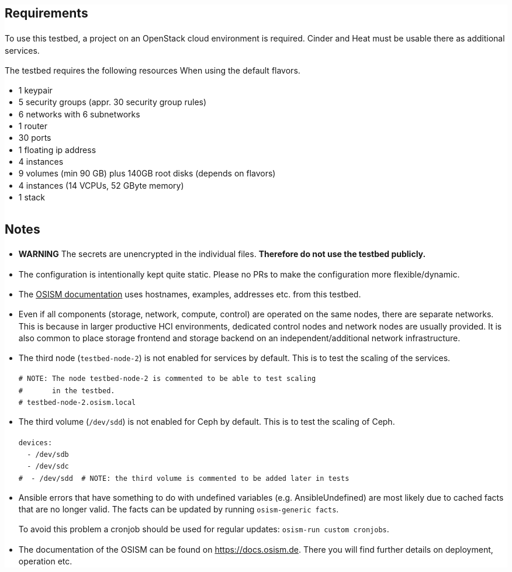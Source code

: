 ## Requirements

To use this testbed, a project on an OpenStack cloud environment is required. Cinder and Heat
must be usable there as additional services.

The testbed requires the following resources When using the default flavors.

* 1 keypair
* 5 security groups (appr. 30 security group rules)
* 6 networks with 6 subnetworks
* 1 router
* 30 ports
* 1 floating ip address
* 4 instances
* 9 volumes (min 90 GB) plus 140GB root disks (depends on flavors)
* 4 instances (14 VCPUs, 52 GByte memory)
* 1 stack

## Notes

* **WARNING** The secrets are unencrypted in the individual files. **Therefore do not use the
  testbed publicly.**
* The configuration is intentionally kept quite static. Please no PRs to make the configuration
  more flexible/dynamic.
* The [OSISM documentation](https://docs.osism.de) uses hostnames, examples, addresses etc.
  from this testbed.
* Even if all components (storage, network, compute, control) are operated on the same nodes,
  there are separate networks. This is because in larger productive HCI environments, dedicated
  control nodes and network nodes are usually provided. It is also common to place storage
  frontend and storage backend on an independent/additional network infrastructure.
* The third node (``testbed-node-2``) is not enabled for services by default. This is to
  test the scaling of the services.

  ```
  # NOTE: The node testbed-node-2 is commented to be able to test scaling
  #       in the testbed.
  # testbed-node-2.osism.local
  ```
* The third volume (``/dev/sdd``) is not enabled for Ceph by default. This is to test the
  scaling of Ceph.

  ```
  devices:
    - /dev/sdb
    - /dev/sdc
  #  - /dev/sdd  # NOTE: the third volume is commented to be added later in tests
  ```
* Ansible errors that have something to do with undefined variables (e.g. AnsibleUndefined)
  are most likely due to cached facts that are no longer valid. The facts can be updated by
  running ``osism-generic facts``.

  To avoid this problem a cronjob should be used for regular updates: ``osism-run custom cronjobs``.
* The documentation of the OSISM can be found on https://docs.osism.de. There you will find
  further details on deployment, operation etc.
